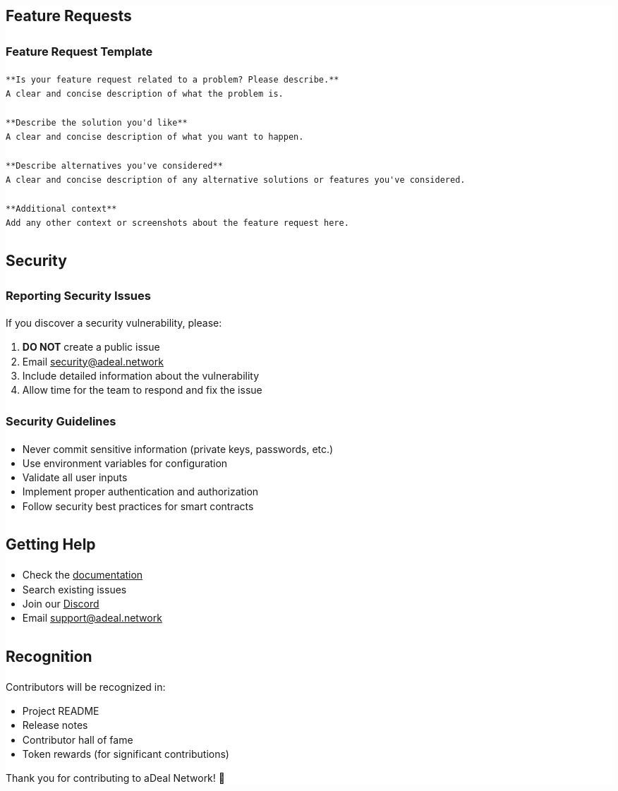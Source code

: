 ## Feature Requests

### Feature Request Template

```markdown
**Is your feature request related to a problem? Please describe.**
A clear and concise description of what the problem is.

**Describe the solution you'd like**
A clear and concise description of what you want to happen.

**Describe alternatives you've considered**
A clear and concise description of any alternative solutions or features you've considered.

**Additional context**
Add any other context or screenshots about the feature request here.
```

## Security

### Reporting Security Issues

If you discover a security vulnerability, please:

1. **DO NOT** create a public issue
2. Email security@adeal.network
3. Include detailed information about the vulnerability
4. Allow time for the team to respond and fix the issue

### Security Guidelines

- Never commit sensitive information (private keys, passwords, etc.)
- Use environment variables for configuration
- Validate all user inputs
- Implement proper authentication and authorization
- Follow security best practices for smart contracts

## Getting Help

- Check the [documentation](docs/)
- Search existing issues
- Join our [Discord](https://discord.gg/adeal)
- Email support@adeal.network

## Recognition

Contributors will be recognized in:
- Project README
- Release notes
- Contributor hall of fame
- Token rewards (for significant contributions)

Thank you for contributing to aDeal Network! 🚀 
